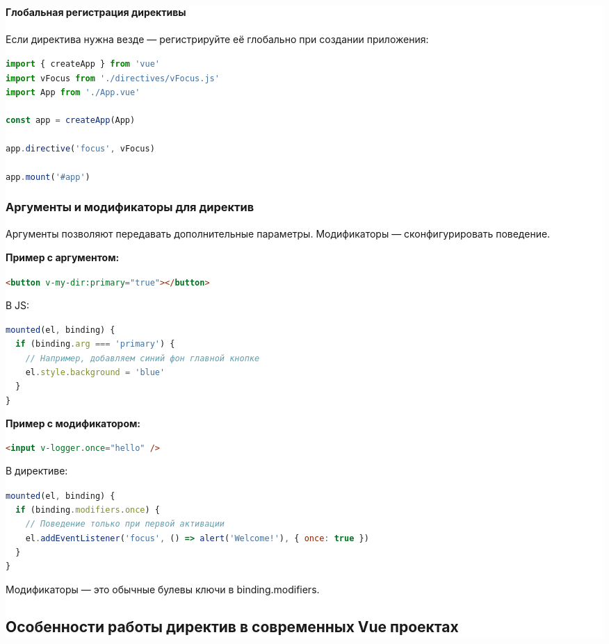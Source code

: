 #### Глобальная регистрация директивы

Если директива нужна везде — регистрируйте её глобально при создании приложения:

```js
import { createApp } from 'vue'
import vFocus from './directives/vFocus.js'
import App from './App.vue'

const app = createApp(App)

app.directive('focus', vFocus)

app.mount('#app')
```

### Аргументы и модификаторы для директив

Аргументы позволяют передавать дополнительные параметры. Модификаторы — сконфигурировать поведение.

**Пример с аргументом:**

```html
<button v-my-dir:primary="true"></button>
```

В JS:

```js
mounted(el, binding) {
  if (binding.arg === 'primary') {
    // Например, добавляем синий фон главной кнопке
    el.style.background = 'blue'
  }
}
```

**Пример с модификатором:**

```html
<input v-logger.once="hello" />
```

В директиве:

```js
mounted(el, binding) {
  if (binding.modifiers.once) {
    // Поведение только при первой активации
    el.addEventListener('focus', () => alert('Welcome!'), { once: true })
  }
}
```

Модификаторы — это обычные булевы ключи в binding.modifiers.

## Особенности работы директив в современных Vue проектах
